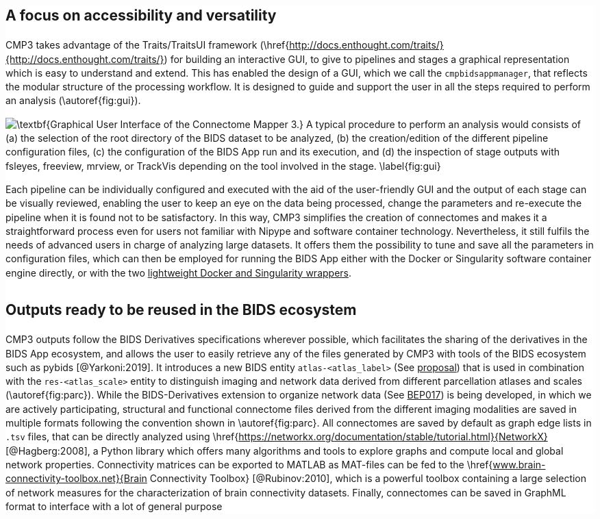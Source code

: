 ## A focus on accessibility and versatility

CMP3 takes advantage of the Traits/TraitsUI framework
  (\href{http://docs.enthought.com/traits/}{http://docs.enthought.com/traits/}) for building an
  interactive GUI, to give to pipelines and stages a graphical representation
  which is easy to understand and extend.
This has enabled the design of a GUI, which we call the `cmpbidsappmanager`, that reflects
  the modular structure of the processing workflow.
It is designed to guide and support the user in all the steps required to
  perform an analysis (\autoref{fig:gui}).

![\textbf{Graphical User Interface of the Connectome Mapper 3.}
A typical procedure to perform an analysis would consists of
  (a)   the selection of the root directory of the BIDS dataset to be analyzed,
  (b)   the creation/edition of the different pipeline configuration files,
  (c)   the configuration of the BIDS App run and its execution, and
  (d)   the inspection of stage outputs with fsleyes, freeview, mrview, or TrackVis
        depending on the tool involved in the stage.
\label{fig:gui}](cmp3-gui-paper.png)

Each pipeline can be individually configured and executed with the aid of the user-friendly
  GUI and the output of each stage can be visually reviewed, enabling the user to keep
  an eye on the data being processed, change the parameters and re-execute the pipeline
  when it is found not to be satisfactory.
In this way, CMP3 simplifies the creation of connectomes and makes it a straightforward process
  even for users not familiar with Nipype and software container technology.
Nevertheless, it still fulfils the needs of advanced users in charge of analyzing large datasets.
It offers them the possibility to tune and save all the parameters in configuration files, which
  can then be employed for running the BIDS App either with the Docker or Singularity software container engine directly,
  or with the two [lightweight Docker and Singularity wrappers](https://connectome-mapper-3.readthedocs.io/en/latest/usage.html#with-the-wrappers).

## Outputs ready to be reused in the BIDS ecosystem

CMP3 outputs follow the BIDS Derivatives specifications wherever possible,
  which facilitates the sharing of the derivatives in the BIDS App ecosystem,
  and allows the user to easily retrieve any of the files generated by CMP3
  with tools of the BIDS ecosystem such as pybids [@Yarkoni:2019].
It introduces a new BIDS entity ``atlas-<atlas_label>`` (See [proposal](https://github.com/bids-standard/bids-specification/pull/997))
  that is used in combination with the ``res-<atlas_scale>`` entity to distinguish imaging and network data derived
  from different parcellation atlases and scales (\autoref{fig:parc}).
While the BIDS-Derivatives extension to organize network data
  (See [BEP017](https://docs.google.com/document/d/1ugBdUF6dhElXdj3u9vw0iWjE6f_Bibsro3ah7sRV0GA/edit#heading=h.mqkmyp254xh6))
  is being developed, in which we are actively participating, structural and functional connectome files
  derived from the different imaging modalities are saved in multiple formats following the convention shown in \autoref{fig:parc}.
All connectomes are saved by default as graph edge lists in ``.tsv`` files, that can
  be directly analyzed using \href{https://networkx.org/documentation/stable/tutorial.html}{NetworkX} [@Hagberg:2008],
  a Python library which offers many algorithms and tools to explore graphs and compute local and global network properties.
Connectivity matrices can be exported to MATLAB as MAT-files can be fed to the
  \href{www.brain-connectivity-toolbox.net}{Brain Connectivity Toolbox} [@Rubinov:2010], which is a powerful
  toolbox containing a large selection of network measures for the characterization of brain
  connectivity datasets.
Finally, connectomes can be saved in GraphML format to interface with a lot of general purpose